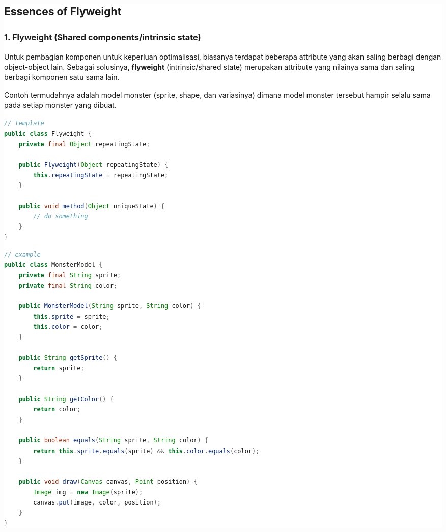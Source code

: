 
## Essences of Flyweight

### 1. Flyweight (Shared components/intrinsic state)

Untuk pembagian komponen untuk keperluan optimalisasi, biasanya terdapat beberapa attribute yang akan saling berbagi dengan object-object lain. Sebagai solusinya, **flyweight** (intrinsic/shared state) merupakan attribute yang nilainya sama dan saling berbagi komponen satu sama lain.

Contoh termudahnya adalah model monster (sprite, shape, dan variasinya) dimana model monster tersebut hampir selalu sama pada setiap monster yang dibuat.

```java
// template
public class Flyweight {
    private final Object repeatingState;

    public Flyweight(Object repeatingState) {
        this.repeatingState = repeatingState;
    }

    public void method(Object uniqueState) {
        // do something
    }
}
```

```java
// example
public class MonsterModel {
    private final String sprite;
    private final String color;

    public MonsterModel(String sprite, String color) {
        this.sprite = sprite;
        this.color = color;
    }

    public String getSprite() {
        return sprite;
    }

    public String getColor() {
        return color;
    }

    public boolean equals(String sprite, String color) {
        return this.sprite.equals(sprite) && this.color.equals(color);
    }

    public void draw(Canvas canvas, Point position) {
        Image img = new Image(sprite);
        canvas.put(image, color, position);
    }
}
```

